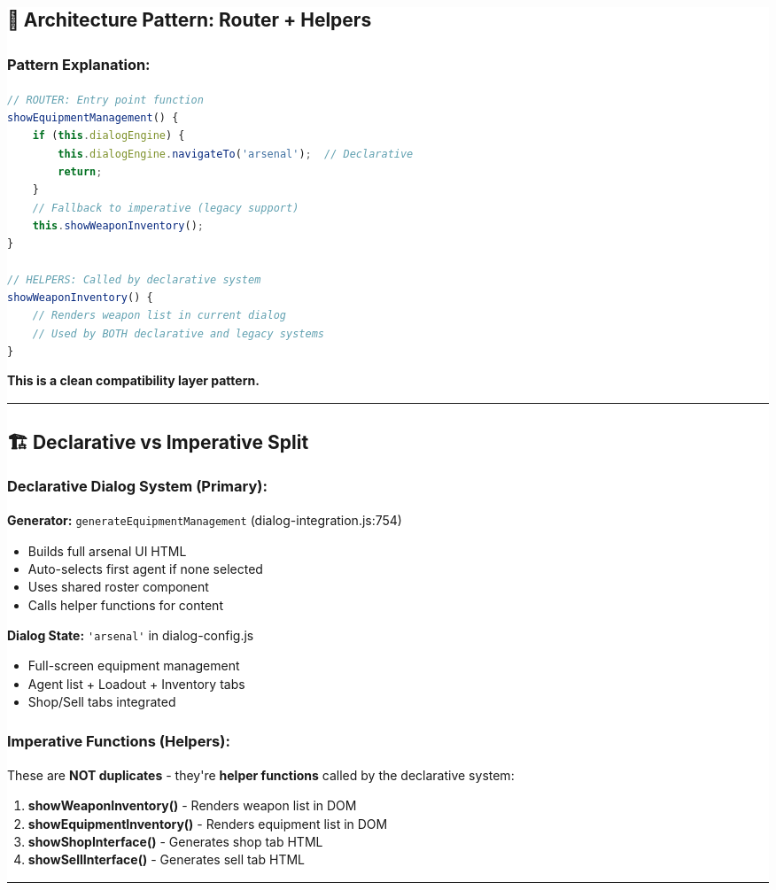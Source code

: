 
## 🎯 Architecture Pattern: Router + Helpers

### Pattern Explanation:

```javascript
// ROUTER: Entry point function
showEquipmentManagement() {
    if (this.dialogEngine) {
        this.dialogEngine.navigateTo('arsenal');  // Declarative
        return;
    }
    // Fallback to imperative (legacy support)
    this.showWeaponInventory();
}

// HELPERS: Called by declarative system
showWeaponInventory() {
    // Renders weapon list in current dialog
    // Used by BOTH declarative and legacy systems
}
```

**This is a clean compatibility layer pattern.**

---

## 🏗️ Declarative vs Imperative Split

### Declarative Dialog System (Primary):

**Generator:** `generateEquipmentManagement` (dialog-integration.js:754)
- Builds full arsenal UI HTML
- Auto-selects first agent if none selected
- Uses shared roster component
- Calls helper functions for content

**Dialog State:** `'arsenal'` in dialog-config.js
- Full-screen equipment management
- Agent list + Loadout + Inventory tabs
- Shop/Sell tabs integrated

### Imperative Functions (Helpers):

These are **NOT duplicates** - they're **helper functions** called by the declarative system:

1. **showWeaponInventory()** - Renders weapon list in DOM
2. **showEquipmentInventory()** - Renders equipment list in DOM
3. **showShopInterface()** - Generates shop tab HTML
4. **showSellInterface()** - Generates sell tab HTML

---
